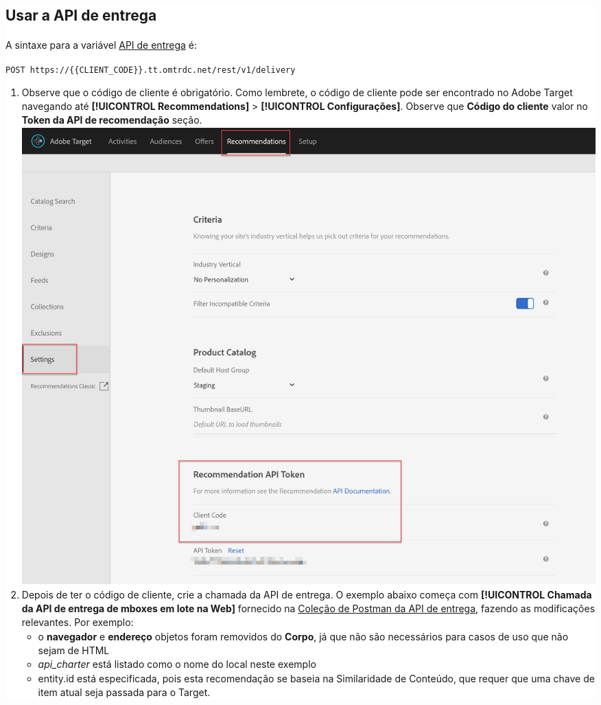 ## Usar a API de entrega

A sintaxe para a variável [API de entrega](/help/dev/implement/delivery-api/overview.md) é:

`POST https://{{CLIENT_CODE}}.tt.omtrdc.net/rest/v1/delivery`

1. Observe que o código de cliente é obrigatório. Como lembrete, o código de cliente pode ser encontrado no Adobe Target navegando até **[!UICONTROL Recommendations]** > **[!UICONTROL Configurações]**. Observe que **Código do cliente** valor no **Token da API de recomendação** seção.
   ![client-code.png](assets/client-code.png)
1. Depois de ter o código de cliente, crie a chamada da API de entrega. O exemplo abaixo começa com **[!UICONTROL Chamada da API de entrega de mboxes em lote na Web]** fornecido na [Coleção de Postman da API de entrega](../../implement/delivery-api/overview.md/#section/Getting-Started/Postman-Collection), fazendo as modificações relevantes. Por exemplo:
   * o **navegador** e **endereço** objetos foram removidos do **Corpo**, já que não são necessários para casos de uso que não sejam de HTML
   * *api_charter* está listado como o nome do local neste exemplo
   * entity.id está especificada, pois esta recomendação se baseia na Similaridade de Conteúdo, que requer que uma chave de item atual seja passada para o Target.